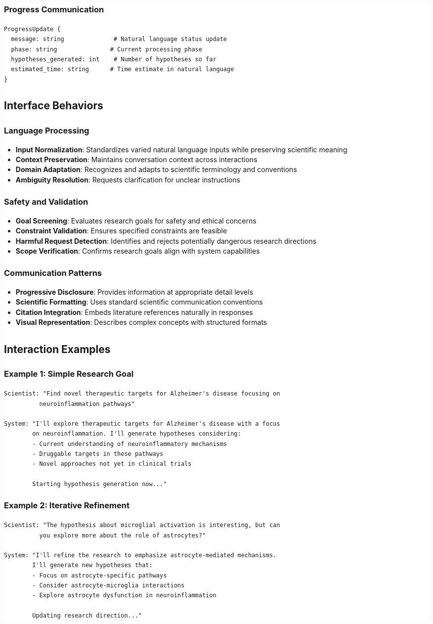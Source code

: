 ### Progress Communication
```
ProgressUpdate {
  message: string              # Natural language status update
  phase: string               # Current processing phase
  hypotheses_generated: int    # Number of hypotheses so far
  estimated_time: string      # Time estimate in natural language
}
```

## Interface Behaviors

### Language Processing
- **Input Normalization**: Standardizes varied natural language inputs while preserving scientific meaning
- **Context Preservation**: Maintains conversation context across interactions
- **Domain Adaptation**: Recognizes and adapts to scientific terminology and conventions
- **Ambiguity Resolution**: Requests clarification for unclear instructions

### Safety and Validation
- **Goal Screening**: Evaluates research goals for safety and ethical concerns
- **Constraint Validation**: Ensures specified constraints are feasible
- **Harmful Request Detection**: Identifies and rejects potentially dangerous research directions
- **Scope Verification**: Confirms research goals align with system capabilities

### Communication Patterns
- **Progressive Disclosure**: Provides information at appropriate detail levels
- **Scientific Formatting**: Uses standard scientific communication conventions
- **Citation Integration**: Embeds literature references naturally in responses
- **Visual Representation**: Describes complex concepts with structured formats

## Interaction Examples

### Example 1: Simple Research Goal
```
Scientist: "Find novel therapeutic targets for Alzheimer's disease focusing on 
          neuroinflammation pathways"

System: "I'll explore therapeutic targets for Alzheimer's disease with a focus 
        on neuroinflammation. I'll generate hypotheses considering:
        - Current understanding of neuroinflammatory mechanisms
        - Druggable targets in these pathways
        - Novel approaches not yet in clinical trials
        
        Starting hypothesis generation now..."
```

### Example 2: Iterative Refinement
```
Scientist: "The hypothesis about microglial activation is interesting, but can 
          you explore more about the role of astrocytes?"

System: "I'll refine the research to emphasize astrocyte-mediated mechanisms. 
        I'll generate new hypotheses that:
        - Focus on astrocyte-specific pathways
        - Consider astrocyte-microglia interactions
        - Explore astrocyte dysfunction in neuroinflammation
        
        Updating research direction..."
```
